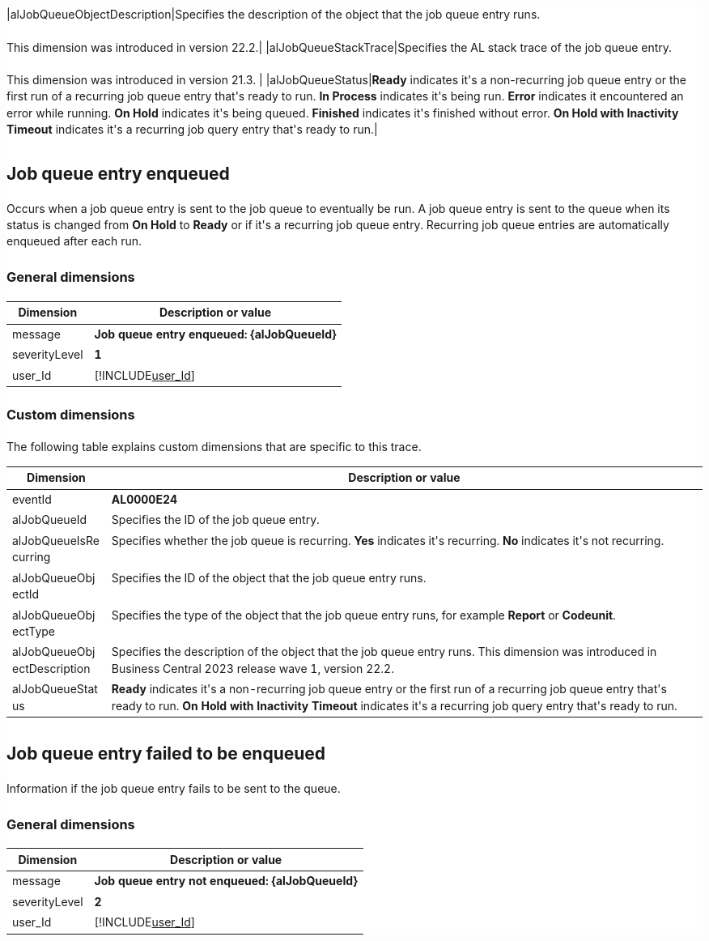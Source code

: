 |alJobQueueObjectDescription|Specifies the description of the object that the job queue entry runs. </br></br>This dimension was introduced in version 22.2.|
|alJobQueueStackTrace|Specifies the AL stack trace of the job queue entry. </br></br>This dimension was introduced in version 21.3. |
|alJobQueueStatus|**Ready** indicates it's a non-recurring job queue entry or the first run of a recurring job queue entry that's ready to run. **In Process** indicates it's being run. **Error** indicates it encountered an error while running. **On Hold** indicates it's being queued. **Finished** indicates it's finished without error. **On Hold with Inactivity Timeout** indicates it's a recurring job query entry that's ready to run.|

## <a name="enqueued"></a>Job queue entry enqueued

Occurs when a job queue entry is sent to the job queue to eventually be run. A job queue entry is sent to the queue when its status is changed from **On Hold** to **Ready** or if it's a recurring job queue entry. Recurring job queue entries are automatically enqueued after each run.  

### General dimensions

|Dimension|Description or value|
|---------|-----|
|message|**Job queue entry enqueued: {alJobQueueId}**|
|severityLevel|**1**|
|user_Id|[!INCLUDE[user_Id](../includes/include-telemetry-user-id.md)] |

### Custom dimensions

The following table explains custom dimensions that are specific to this trace.

|Dimension|Description or value|
|---------|-----|
|eventId|**AL0000E24**|
|alJobQueueId|Specifies the ID of the job queue entry.|
|alJobQueueIsRecurring|Specifies whether the job queue is recurring. **Yes** indicates it's recurring. **No**  indicates it's not recurring.|
|alJobQueueObjectId| Specifies the ID of the object that the job queue entry runs. |
|alJobQueueObjectType|Specifies the type of the object that the job queue entry runs, for example **Report** or **Codeunit**.|
|alJobQueueObjectDescription|Specifies the description of the object that the job queue entry runs. This dimension was introduced in Business Central 2023 release wave 1, version 22.2. |
|alJobQueueStatus|**Ready** indicates it's a non-recurring job queue entry or the first run of a recurring job queue entry that's ready to run. **On Hold with Inactivity Timeout** indicates it's a recurring job query entry that's ready to run. |

## <a name="enqueueError"></a>Job queue entry failed to be enqueued

Information if the job queue entry fails to be sent to the queue.  

### General dimensions

|Dimension|Description or value|
|---------|-----|
|message|**Job queue entry not enqueued: {alJobQueueId}**|
|severityLevel|**2**|
|user_Id|[!INCLUDE[user_Id](../includes/include-telemetry-user-id.md)] |
